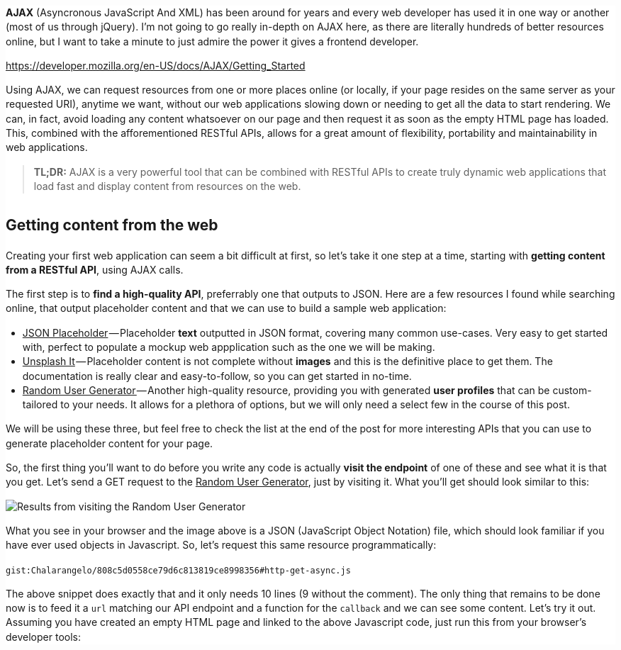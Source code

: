 **AJAX** (Asyncronous JavaScript And XML) has been around for years and every web developer has used it in one way or another (most of us through jQuery). I’m not going to go really in-depth on AJAX here, as there are literally hundreds of better resources online, but I want to take a minute to just admire the power it gives a frontend developer.

https://developer.mozilla.org/en-US/docs/AJAX/Getting_Started

Using AJAX, we can request resources from one or more places online (or locally, if your page resides on the same server as your requested URI), anytime we want, without our web applications slowing down or needing to get all the data to start rendering. We can, in fact, avoid loading any content whatsoever on our page and then request it as soon as the empty HTML page has loaded. This, combined with the afforementioned RESTful APIs, allows for a great amount of flexibility, portability and maintainability in web applications.

> **TL;DR:** AJAX is a very powerful tool that can be combined with RESTful APIs to create truly dynamic web applications that load fast and display content from resources on the web.

## Getting content from the web

Creating your first web application can seem a bit difficult at first, so let’s take it one step at a time, starting with **getting content from a RESTful API**, using AJAX calls.

The first step is to **find a high-quality API**, preferrably one that outputs to JSON. Here are a few resources I found while searching online, that output placeholder content and that we can use to build a sample web application:

*   [JSON Placeholder](http://jsonplaceholder.typicode.com/) — Placeholder **text** outputted in JSON format, covering many common use-cases. Very easy to get started with, perfect to populate a mockup web appplication such as the one we will be making.
*   [Unsplash It](https://unsplash.it/) — Placeholder content is not complete without **images** and this is the definitive place to get them. The documentation is really clear and easy-to-follow, so you can get started in no-time.
*   [Random User Generator ](https://randomuser.me/)— Another high-quality resource, providing you with generated **user profiles** that can be custom-tailored to your needs. It allows for a plethora of options, but we will only need a select few in the course of this post.

We will be using these three, but feel free to check the list at the end of the post for more interesting APIs that you can use to generate placeholder content for your page.

So, the first thing you’ll want to do before you write any code is actually **visit the endpoint** of one of these and see what it is that you get. Let’s send a GET request to the [Random User Generator](https://randomuser.me/api/), just by visiting it. What you’ll get should look similar to this:

![Results from visiting the Random User Generator](/img/1-NA95qSGuQRy4eB1lHJrE4A.png)

What you see in your browser and the image above is a JSON (JavaScript Object Notation) file, which should look familiar if you have ever used objects in Javascript. So, let’s request this same resource programmatically:

`gist:Chalarangelo/808c5d0558ce79d6c813819ce8998356#http-get-async.js `

The above snippet does exactly that and it only needs 10 lines (9 without the comment). The only thing that remains to be done now is to feed it a `url` matching our API endpoint and a function for the `callback` and we can see some content. Let’s try it out. Assuming you have created an empty HTML page and linked to the above Javascript code, just run this from your browser’s developer tools:
